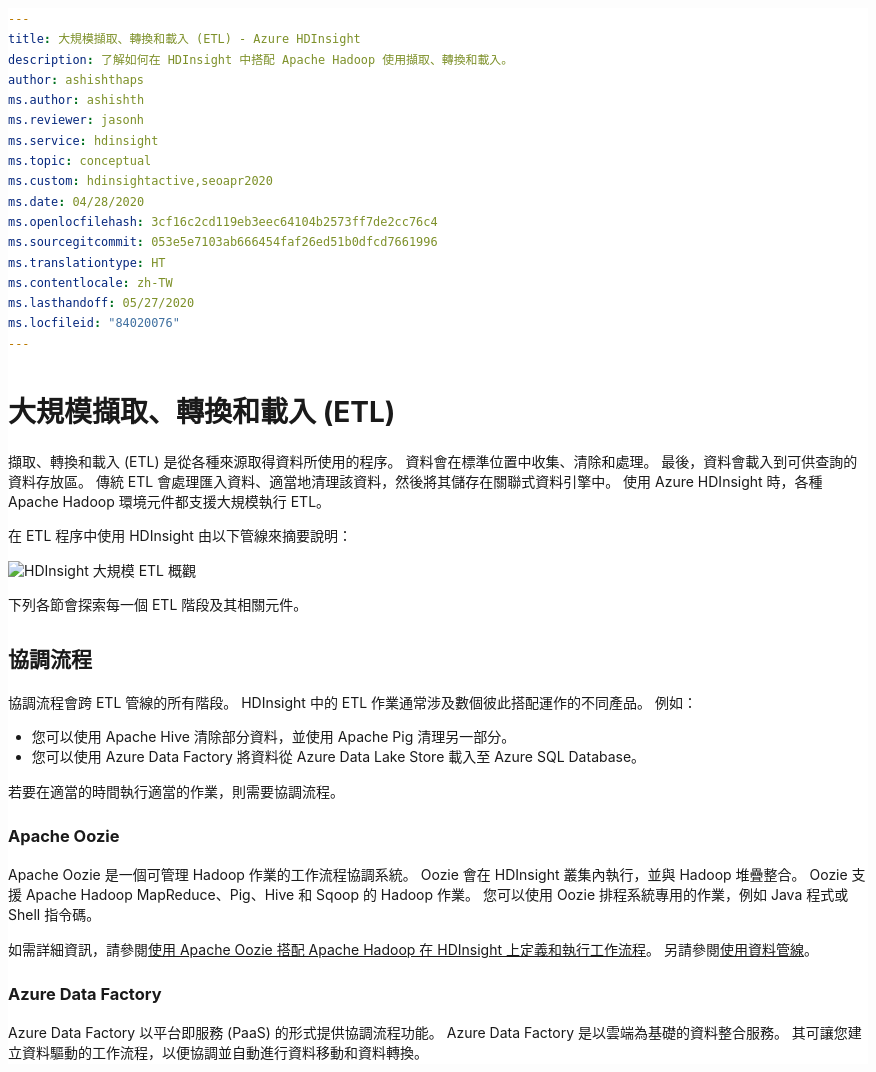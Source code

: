 ```yaml
---
title: 大規模擷取、轉換和載入 (ETL) - Azure HDInsight
description: 了解如何在 HDInsight 中搭配 Apache Hadoop 使用擷取、轉換和載入。
author: ashishthaps
ms.author: ashishth
ms.reviewer: jasonh
ms.service: hdinsight
ms.topic: conceptual
ms.custom: hdinsightactive,seoapr2020
ms.date: 04/28/2020
ms.openlocfilehash: 3cf16c2cd119eb3eec64104b2573ff7de2cc76c4
ms.sourcegitcommit: 053e5e7103ab666454faf26ed51b0dfcd7661996
ms.translationtype: HT
ms.contentlocale: zh-TW
ms.lasthandoff: 05/27/2020
ms.locfileid: "84020076"
---
```

# <a name="extract-transform-and-load-etl-at-scale"></a>大規模擷取、轉換和載入 (ETL)

擷取、轉換和載入 (ETL) 是從各種來源取得資料所使用的程序。 資料會在標準位置中收集、清除和處理。 最後，資料會載入到可供查詢的資料存放區。 傳統 ETL 會處理匯入資料、適當地清理該資料，然後將其儲存在關聯式資料引擎中。 使用 Azure HDInsight 時，各種 Apache Hadoop 環境元件都支援大規模執行 ETL。

在 ETL 程序中使用 HDInsight 由以下管線來摘要說明：

![HDInsight 大規模 ETL 概觀](./media/apache-hadoop-etl-at-scale/hdinsight-etl-at-scale-overview.png)

下列各節會探索每一個 ETL 階段及其相關元件。

## <a name="orchestration"></a>協調流程

協調流程會跨 ETL 管線的所有階段。 HDInsight 中的 ETL 作業通常涉及數個彼此搭配運作的不同產品。 例如：

- 您可以使用 Apache Hive 清除部分資料，並使用 Apache Pig 清理另一部分。
- 您可以使用 Azure Data Factory 將資料從 Azure Data Lake Store 載入至 Azure SQL Database。

若要在適當的時間執行適當的作業，則需要協調流程。

### <a name="apache-oozie"></a>Apache Oozie

Apache Oozie 是一個可管理 Hadoop 作業的工作流程協調系統。 Oozie 會在 HDInsight 叢集內執行，並與 Hadoop 堆疊整合。 Oozie 支援 Apache Hadoop MapReduce、Pig、Hive 和 Sqoop 的 Hadoop 作業。 您可以使用 Oozie 排程系統專用的作業，例如 Java 程式或 Shell 指令碼。

如需詳細資訊，請參閱[使用 Apache Oozie 搭配 Apache Hadoop 在 HDInsight 上定義和執行工作流程](../hdinsight-use-oozie-linux-mac.md)。 另請參閱[使用資料管線](../hdinsight-operationalize-data-pipeline.md)。

### <a name="azure-data-factory"></a>Azure Data Factory

Azure Data Factory 以平台即服務 (PaaS) 的形式提供協調流程功能。 Azure Data Factory 是以雲端為基礎的資料整合服務。 其可讓您建立資料驅動的工作流程，以便協調並自動進行資料移動和資料轉換。
